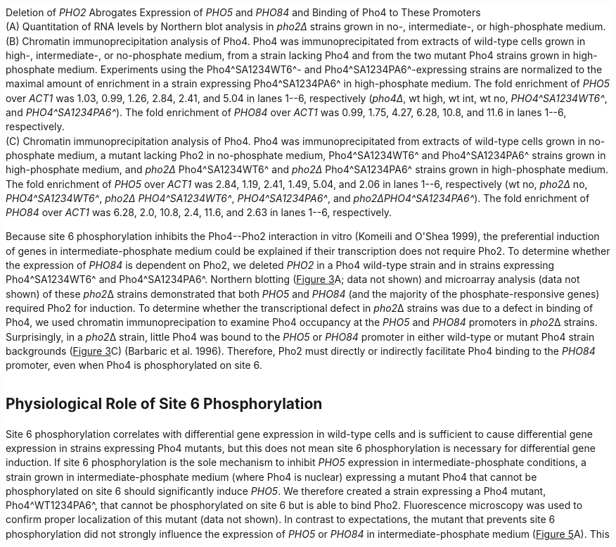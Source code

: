 Deletion of *PHO2* Abrogates Expression of *PHO5* and *PHO84* and
Binding of Pho4 to These Promoters\
(A) Quantitation of RNA levels by Northern blot analysis in *pho2Δ*
strains grown in no-, intermediate-, or high-phosphate medium.\
(B) Chromatin immunoprecipitation analysis of Pho4. Pho4 was
immunoprecipitated from extracts of wild-type cells grown in high-,
intermediate-, or no-phosphate medium, from a strain lacking Pho4 and
from the two mutant Pho4 strains grown in high-phosphate medium.
Experiments using the Pho4^SA1234WT6^- and Pho4^SA1234PA6^-expressing
strains are normalized to the maximal amount of enrichment in a strain
expressing Pho4^SA1234PA6^ in high-phosphate medium. The fold enrichment
of *PHO5* over *ACT1* was 1.03, 0.99, 1.26, 2.84, 2.41, and 5.04 in
lanes 1--6, respectively (*pho4Δ*, wt high, wt int, wt no,
*PHO4^SA1234WT6^*, and *PHO4^SA1234PA6^*). The fold enrichment of
*PHO84* over *ACT1* was 0.99, 1.75, 4.27, 6.28, 10.8, and 11.6 in lanes
1--6, respectively.\
(C) Chromatin immunoprecipitation analysis of Pho4. Pho4 was
immunoprecipitated from extracts of wild-type cells grown in
no-phosphate medium, a mutant lacking Pho2 in no-phosphate medium,
Pho4^SA1234WT6^ and Pho4^SA1234PA6^ strains grown in high-phosphate
medium, and *pho2Δ* Pho4^SA1234WT6^ and *pho2Δ* Pho4^SA1234PA6^ strains
grown in high-phosphate medium. The fold enrichment of *PHO5* over
*ACT1* was 2.84, 1.19, 2.41, 1.49, 5.04, and 2.06 in lanes 1--6,
respectively (wt no, *pho2Δ* no, *PHO4^SA1234WT6^*, *pho2Δ
PHO4^SA1234WT6^*, *PHO4^SA1234PA6^*, and *pho2ΔPHO4^SA1234PA6^*). The
fold enrichment of *PHO84* over *ACT1* was 6.28, 2.0, 10.8, 2.4, 11.6,
and 2.63 in lanes 1--6, respectively.

Because site 6 phosphorylation inhibits the Pho4--Pho2 interaction in
vitro (Komeili and O\'Shea 1999), the preferential induction of genes in
intermediate-phosphate medium could be explained if their transcription
does not require Pho2. To determine whether the expression of *PHO84* is
dependent on Pho2, we deleted *PHO2* in a Pho4 wild-type strain and in
strains expressing Pho4^SA1234WT6^ and Pho4^SA1234PA6^. Northern
blotting ([Figure 3](#pbio.0000028-g003)A; data not shown) and
microarray analysis (data not shown) of these *pho2*Δ strains
demonstrated that both *PHO5* and *PHO84* (and the majority of the
phosphate-responsive genes) required Pho2 for induction. To determine
whether the transcriptional defect in *pho2*Δ strains was due to a
defect in binding of Pho4, we used chromatin immunoprecipation to
examine Pho4 occupancy at the *PHO5* and *PHO84* promoters in *pho2*Δ
strains. Surprisingly, in a *pho2*Δ strain, little Pho4 was bound to the
*PHO5* or *PHO84* promoter in either wild-type or mutant Pho4 strain
backgrounds ([Figure 3](#pbio.0000028-g003)C) (Barbaric et al. 1996).
Therefore, Pho2 must directly or indirectly facilitate Pho4 binding to
the *PHO84* promoter, even when Pho4 is phosphorylated on site 6.

## Physiological Role of Site 6 Phosphorylation

Site 6 phosphorylation correlates with differential gene expression in
wild-type cells and is sufficient to cause differential gene expression
in strains expressing Pho4 mutants, but this does not mean site 6
phosphorylation is necessary for differential gene induction. If site 6
phosphorylation is the sole mechanism to inhibit *PHO5* expression in
intermediate-phosphate conditions, a strain grown in
intermediate-phosphate medium (where Pho4 is nuclear) expressing a
mutant Pho4 that cannot be phosphorylated on site 6 should significantly
induce *PHO5*. We therefore created a strain expressing a Pho4 mutant,
Pho4^WT1234PA6^, that cannot be phosphorylated on site 6 but is able to
bind Pho2. Fluorescence microscopy was used to confirm proper
localization of this mutant (data not shown). In contrast to
expectations, the mutant that prevents site 6 phosphorylation did not
strongly influence the expression of *PHO5* or *PHO84* in
intermediate-phosphate medium ([Figure 5](#pbio.0000028-g005)A). This